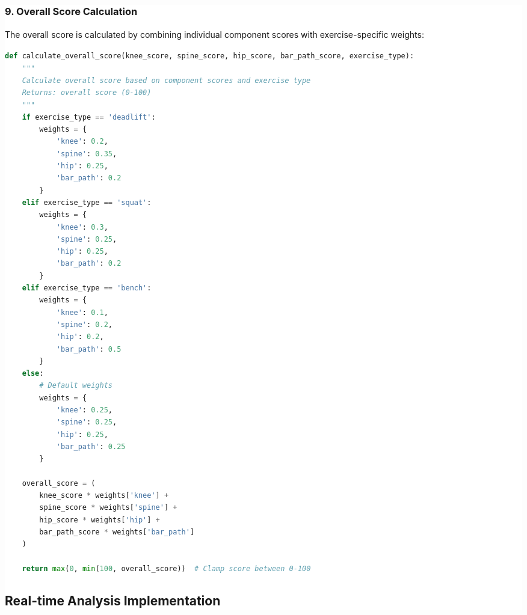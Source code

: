 ### 9. Overall Score Calculation

The overall score is calculated by combining individual component scores with exercise-specific weights:

```python
def calculate_overall_score(knee_score, spine_score, hip_score, bar_path_score, exercise_type):
    """
    Calculate overall score based on component scores and exercise type
    Returns: overall score (0-100)
    """
    if exercise_type == 'deadlift':
        weights = {
            'knee': 0.2,
            'spine': 0.35,
            'hip': 0.25,
            'bar_path': 0.2
        }
    elif exercise_type == 'squat':
        weights = {
            'knee': 0.3,
            'spine': 0.25,
            'hip': 0.25,
            'bar_path': 0.2
        }
    elif exercise_type == 'bench':
        weights = {
            'knee': 0.1,
            'spine': 0.2,
            'hip': 0.2,
            'bar_path': 0.5
        }
    else:
        # Default weights
        weights = {
            'knee': 0.25,
            'spine': 0.25,
            'hip': 0.25,
            'bar_path': 0.25
        }
    
    overall_score = (
        knee_score * weights['knee'] +
        spine_score * weights['spine'] +
        hip_score * weights['hip'] +
        bar_path_score * weights['bar_path']
    )
    
    return max(0, min(100, overall_score))  # Clamp score between 0-100
```

## Real-time Analysis Implementation
